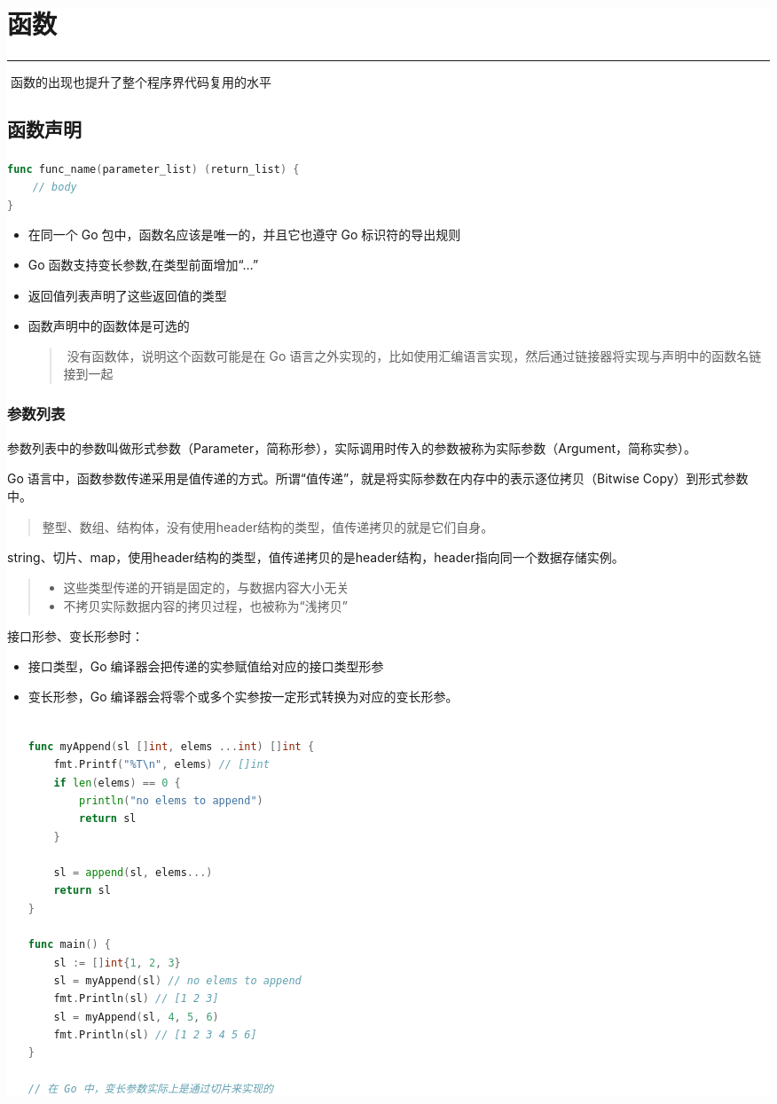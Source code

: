 # 函数

---

​		函数的出现也提升了整个程序界代码复用的水平

## 函数声明

```go
func func_name(parameter_list) (return_list) {
    // body
}
```

- 在同一个 Go 包中，函数名应该是唯一的，并且它也遵守 Go 标识符的导出规则

- Go 函数支持变长参数,在类型前面增加“…”

- 返回值列表声明了这些返回值的类型

- 函数声明中的函数体是可选的

  > ​		没有函数体，说明这个函数可能是在 Go 语言之外实现的，比如使用汇编语言实现，然后通过链接器将实现与声明中的函数名链接到一起

### 参数列表

参数列表中的参数叫做形式参数（Parameter，简称形参），实际调用时传入的参数被称为实际参数（Argument，简称实参）。

Go 语言中，函数参数传递采用是值传递的方式。所谓“值传递”，就是将实际参数在内存中的表示逐位拷贝（Bitwise Copy）到形式参数中。

> 整型、数组、结构体，没有使用header结构的类型，值传递拷贝的就是它们自身。

string、切片、map，使用header结构的类型，值传递拷贝的是header结构，header指向同一个数据存储实例。

> - 这些类型传递的开销是固定的，与数据内容大小无关
> - 不拷贝实际数据内容的拷贝过程，也被称为“浅拷贝”

接口形参、变长形参时：

- 接口类型，Go 编译器会把传递的实参赋值给对应的接口类型形参

- 变长形参，Go 编译器会将零个或多个实参按一定形式转换为对应的变长形参。

  ```go
  
  func myAppend(sl []int, elems ...int) []int {
      fmt.Printf("%T\n", elems) // []int
      if len(elems) == 0 {
          println("no elems to append")
          return sl
      }
  
      sl = append(sl, elems...)
      return sl
  }
  
  func main() {
      sl := []int{1, 2, 3}
      sl = myAppend(sl) // no elems to append
      fmt.Println(sl) // [1 2 3]
      sl = myAppend(sl, 4, 5, 6)
      fmt.Println(sl) // [1 2 3 4 5 6]
  }
  
  // 在 Go 中，变长参数实际上是通过切片来实现的
  ```
